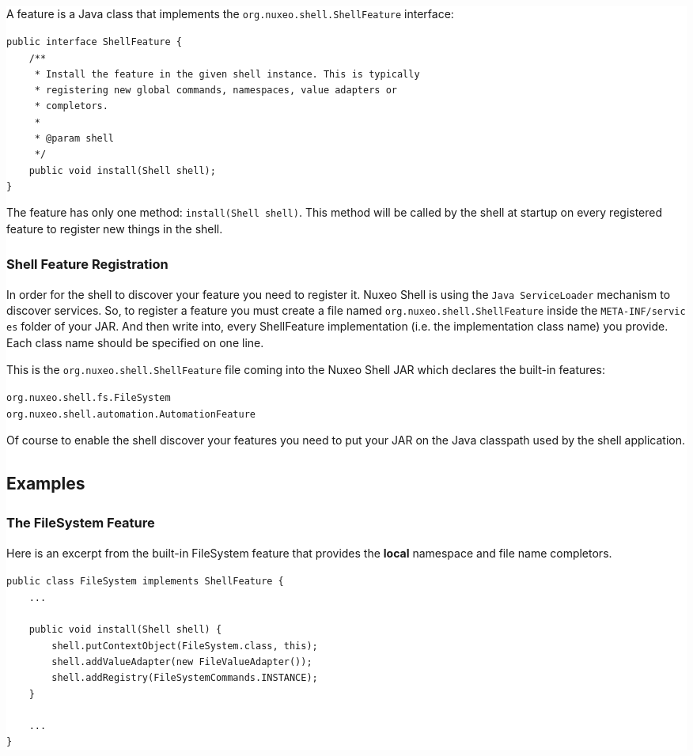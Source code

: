 A feature is a Java class that implements the `org.nuxeo.shell.ShellFeature` interface:

```
public interface ShellFeature {
    /**
     * Install the feature in the given shell instance. This is typically
     * registering new global commands, namespaces, value adapters or
     * completors.
     * 
     * @param shell
     */
    public void install(Shell shell);
}

```

The feature has only one method: `install(Shell shell)`. This method will be called by the shell at startup on every registered feature to register new things in the shell.

### Shell Feature Registration

In order for the shell to discover your feature you need to register it. Nuxeo Shell is using the `Java ServiceLoader` mechanism to discover services.
So, to register a feature you must create a file named `org.nuxeo.shell.ShellFeature` inside the `META-INF/services` folder of your JAR. And then write into, every ShellFeature implementation (i.e. the implementation class name) you provide.
Each class name should be specified on one line.

This is the `org.nuxeo.shell.ShellFeature` file coming into the Nuxeo Shell JAR which declares the built-in features:

```
org.nuxeo.shell.fs.FileSystem
org.nuxeo.shell.automation.AutomationFeature

```

Of course to enable the shell discover your features you need to put your JAR on the Java classpath used by the shell application.

## Examples

### The FileSystem Feature

Here is an excerpt from the built-in FileSystem feature that provides the **local** namespace and file name completors.

```
public class FileSystem implements ShellFeature {
    ...

    public void install(Shell shell) {
        shell.putContextObject(FileSystem.class, this);
        shell.addValueAdapter(new FileValueAdapter());
        shell.addRegistry(FileSystemCommands.INSTANCE);
    }

    ...
}

```
